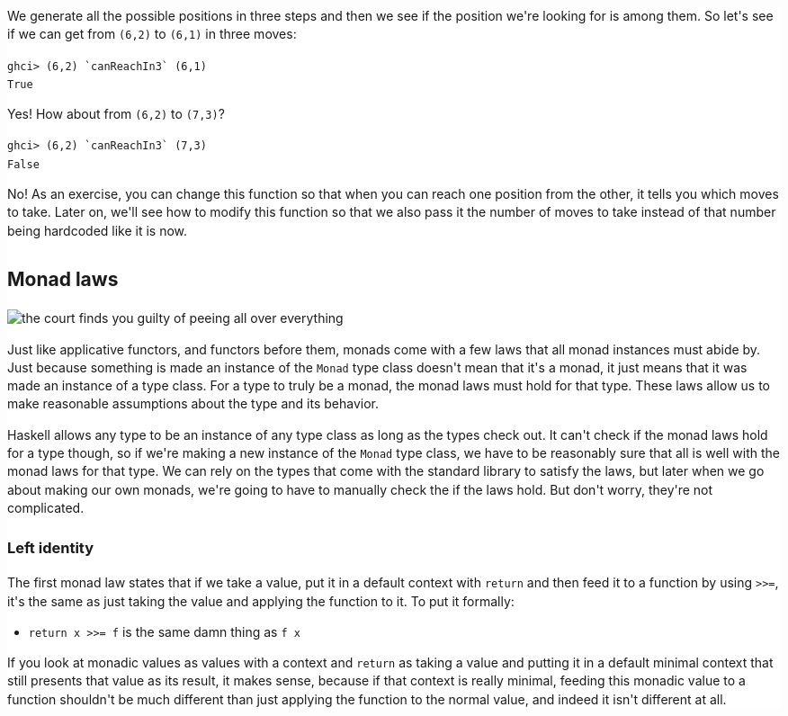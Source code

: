 We generate all the possible positions in three steps and then we see if
the position we're looking for is among them. So let's see if we can get
from `(6,2)` to `(6,1)` in three moves:

~~~~ {.haskell:hs name="code"}
ghci> (6,2) `canReachIn3` (6,1)
True
~~~~

Yes! How about from `(6,2)` to `(7,3)`?

~~~~ {.haskell:hs name="code"}
ghci> (6,2) `canReachIn3` (7,3)
False
~~~~

No! As an exercise, you can change this function so that when you can
reach one position from the other, it tells you which moves to take.
Later on, we'll see how to modify this function so that we also pass it
the number of moves to take instead of that number being hardcoded like
it is now.

Monad laws
----------

![the court finds you guilty of peeing all over everything](img/judgedog.png)

Just like applicative functors, and functors before them, monads come
with a few laws that all monad instances must abide by. Just because
something is made an instance of the `Monad` type class doesn't mean that
it's a monad, it just means that it was made an instance of a type
class. For a type to truly be a monad, the monad laws must hold for that
type. These laws allow us to make reasonable assumptions about the type
and its behavior.

Haskell allows any type to be an instance of any type class as long as
the types check out. It can't check if the monad laws hold for a type
though, so if we're making a new instance of the `Monad` type class, we
have to be reasonably sure that all is well with the monad laws for that
type. We can rely on the types that come with the standard library to
satisfy the laws, but later when we go about making our own monads,
we're going to have to manually check the if the laws hold. But don't
worry, they're not complicated.

### Left identity

The first monad law states that if we take a value, put it in a default
context with `return` and then feed it to a function by using `>>=`, it's
the same as just taking the value and applying the function to it. To
put it formally:

-   `return x >>= f` is the same damn thing as `f x`

If you look at monadic values as values with a context and `return` as
taking a value and putting it in a default minimal context that still
presents that value as its result, it makes sense, because if that
context is really minimal, feeding this monadic value to a function
shouldn't be much different than just applying the function to the
normal value, and indeed it isn't different at all.
